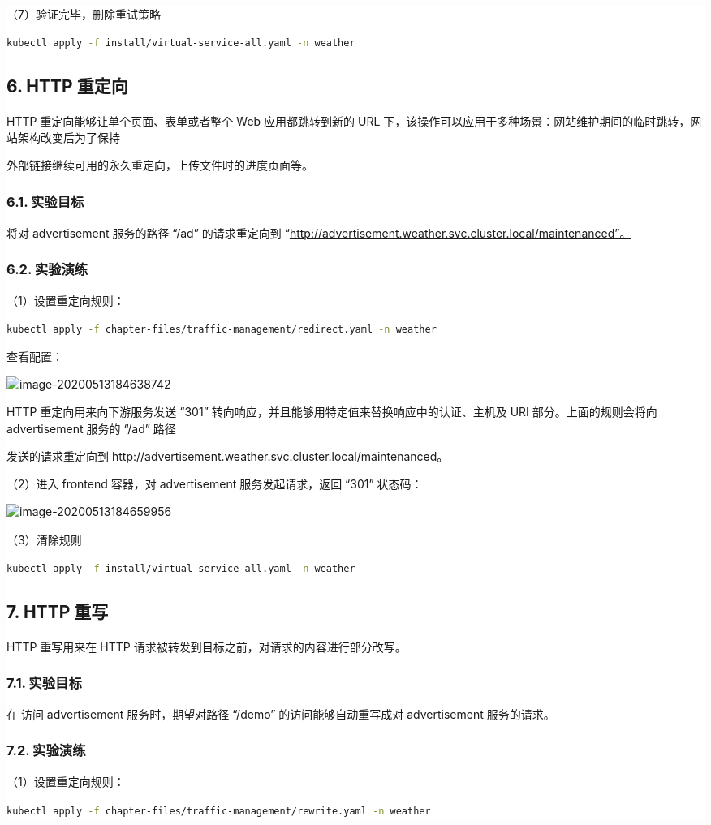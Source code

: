 （7）验证完毕，删除重试策略

```bash
kubectl apply -f install/virtual-service-all.yaml -n weather
```

## 6. HTTP 重定向

HTTP 重定向能够让单个页面、表单或者整个 Web 应用都跳转到新的 URL 下，该操作可以应用于多种场景：网站维护期间的临时跳转，网站架构改变后为了保持

外部链接继续可用的永久重定向，上传文件时的进度页面等。

### 6.1. 实验目标

将对 advertisement 服务的路径 “/ad” 的请求重定向到 “http://advertisement.weather.svc.cluster.local/maintenanced”。

### 6.2. 实验演练

（1）设置重定向规则：

```bash
kubectl apply -f chapter-files/traffic-management/redirect.yaml -n weather
```

查看配置：

![image-20200513184638742](https://cdn.jsdelivr.net/gh/garroshh/figurebed/img/image-20200513184638742.png)

HTTP 重定向用来向下游服务发送 “301” 转向响应，并且能够用特定值来替换响应中的认证、主机及 URI 部分。上面的规则会将向 advertisement 服务的 “/ad” 路径

发送的请求重定向到 http://advertisement.weather.svc.cluster.local/maintenanced。

（2）进入 frontend 容器，对 advertisement 服务发起请求，返回 “301” 状态码：

![image-20200513184659956](https://cdn.jsdelivr.net/gh/garroshh/figurebed/img/image-20200513184659956.png)

（3）清除规则

```bash
kubectl apply -f install/virtual-service-all.yaml -n weather
```

## 7. HTTP 重写

HTTP 重写用来在 HTTP 请求被转发到目标之前，对请求的内容进行部分改写。

### 7.1. 实验目标

在 访问 advertisement 服务时，期望对路径 “/demo” 的访问能够自动重写成对 advertisement 服务的请求。

### 7.2. 实验演练

（1）设置重定向规则：

```bash
kubectl apply -f chapter-files/traffic-management/rewrite.yaml -n weather
```
